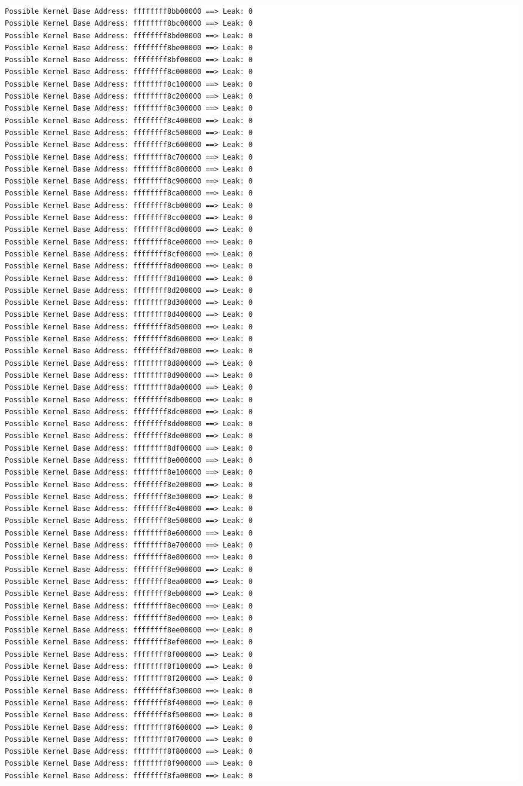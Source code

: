     Possible Kernel Base Address: ffffffff8bb00000 ==> Leak: 0
    Possible Kernel Base Address: ffffffff8bc00000 ==> Leak: 0
    Possible Kernel Base Address: ffffffff8bd00000 ==> Leak: 0
    Possible Kernel Base Address: ffffffff8be00000 ==> Leak: 0
    Possible Kernel Base Address: ffffffff8bf00000 ==> Leak: 0
    Possible Kernel Base Address: ffffffff8c000000 ==> Leak: 0
    Possible Kernel Base Address: ffffffff8c100000 ==> Leak: 0
    Possible Kernel Base Address: ffffffff8c200000 ==> Leak: 0
    Possible Kernel Base Address: ffffffff8c300000 ==> Leak: 0
    Possible Kernel Base Address: ffffffff8c400000 ==> Leak: 0
    Possible Kernel Base Address: ffffffff8c500000 ==> Leak: 0
    Possible Kernel Base Address: ffffffff8c600000 ==> Leak: 0
    Possible Kernel Base Address: ffffffff8c700000 ==> Leak: 0
    Possible Kernel Base Address: ffffffff8c800000 ==> Leak: 0
    Possible Kernel Base Address: ffffffff8c900000 ==> Leak: 0
    Possible Kernel Base Address: ffffffff8ca00000 ==> Leak: 0
    Possible Kernel Base Address: ffffffff8cb00000 ==> Leak: 0
    Possible Kernel Base Address: ffffffff8cc00000 ==> Leak: 0
    Possible Kernel Base Address: ffffffff8cd00000 ==> Leak: 0
    Possible Kernel Base Address: ffffffff8ce00000 ==> Leak: 0
    Possible Kernel Base Address: ffffffff8cf00000 ==> Leak: 0
    Possible Kernel Base Address: ffffffff8d000000 ==> Leak: 0
    Possible Kernel Base Address: ffffffff8d100000 ==> Leak: 0
    Possible Kernel Base Address: ffffffff8d200000 ==> Leak: 0
    Possible Kernel Base Address: ffffffff8d300000 ==> Leak: 0
    Possible Kernel Base Address: ffffffff8d400000 ==> Leak: 0
    Possible Kernel Base Address: ffffffff8d500000 ==> Leak: 0
    Possible Kernel Base Address: ffffffff8d600000 ==> Leak: 0
    Possible Kernel Base Address: ffffffff8d700000 ==> Leak: 0
    Possible Kernel Base Address: ffffffff8d800000 ==> Leak: 0
    Possible Kernel Base Address: ffffffff8d900000 ==> Leak: 0
    Possible Kernel Base Address: ffffffff8da00000 ==> Leak: 0
    Possible Kernel Base Address: ffffffff8db00000 ==> Leak: 0
    Possible Kernel Base Address: ffffffff8dc00000 ==> Leak: 0
    Possible Kernel Base Address: ffffffff8dd00000 ==> Leak: 0
    Possible Kernel Base Address: ffffffff8de00000 ==> Leak: 0
    Possible Kernel Base Address: ffffffff8df00000 ==> Leak: 0
    Possible Kernel Base Address: ffffffff8e000000 ==> Leak: 0
    Possible Kernel Base Address: ffffffff8e100000 ==> Leak: 0
    Possible Kernel Base Address: ffffffff8e200000 ==> Leak: 0
    Possible Kernel Base Address: ffffffff8e300000 ==> Leak: 0
    Possible Kernel Base Address: ffffffff8e400000 ==> Leak: 0
    Possible Kernel Base Address: ffffffff8e500000 ==> Leak: 0
    Possible Kernel Base Address: ffffffff8e600000 ==> Leak: 0
    Possible Kernel Base Address: ffffffff8e700000 ==> Leak: 0
    Possible Kernel Base Address: ffffffff8e800000 ==> Leak: 0
    Possible Kernel Base Address: ffffffff8e900000 ==> Leak: 0
    Possible Kernel Base Address: ffffffff8ea00000 ==> Leak: 0
    Possible Kernel Base Address: ffffffff8eb00000 ==> Leak: 0
    Possible Kernel Base Address: ffffffff8ec00000 ==> Leak: 0
    Possible Kernel Base Address: ffffffff8ed00000 ==> Leak: 0
    Possible Kernel Base Address: ffffffff8ee00000 ==> Leak: 0
    Possible Kernel Base Address: ffffffff8ef00000 ==> Leak: 0
    Possible Kernel Base Address: ffffffff8f000000 ==> Leak: 0
    Possible Kernel Base Address: ffffffff8f100000 ==> Leak: 0
    Possible Kernel Base Address: ffffffff8f200000 ==> Leak: 0
    Possible Kernel Base Address: ffffffff8f300000 ==> Leak: 0
    Possible Kernel Base Address: ffffffff8f400000 ==> Leak: 0
    Possible Kernel Base Address: ffffffff8f500000 ==> Leak: 0
    Possible Kernel Base Address: ffffffff8f600000 ==> Leak: 0
    Possible Kernel Base Address: ffffffff8f700000 ==> Leak: 0
    Possible Kernel Base Address: ffffffff8f800000 ==> Leak: 0
    Possible Kernel Base Address: ffffffff8f900000 ==> Leak: 0
    Possible Kernel Base Address: ffffffff8fa00000 ==> Leak: 0
